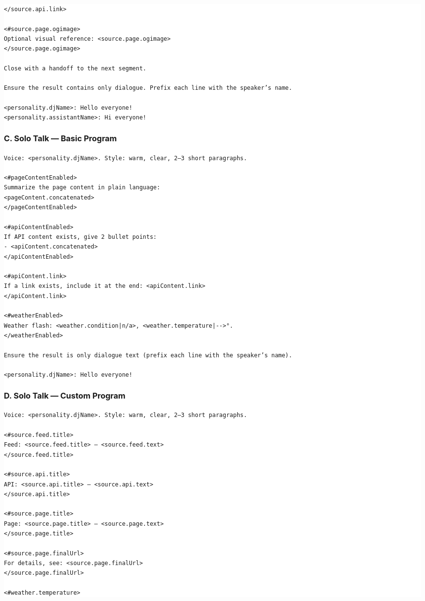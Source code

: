 ```
</source.api.link>

<#source.page.ogimage>
Optional visual reference: <source.page.ogimage>
</source.page.ogimage>

Close with a handoff to the next segment.

Ensure the result contains only dialogue. Prefix each line with the speaker’s name.

<personality.djName>: Hello everyone!
<personality.assistantName>: Hi everyone!
```

### C. Solo Talk — **Basic Program**

```
Voice: <personality.djName>. Style: warm, clear, 2–3 short paragraphs.

<#pageContentEnabled>
Summarize the page content in plain language:
<pageContent.concatenated>
</pageContentEnabled>

<#apiContentEnabled>
If API content exists, give 2 bullet points:
- <apiContent.concatenated>
</apiContentEnabled>

<#apiContent.link>
If a link exists, include it at the end: <apiContent.link>
</apiContent.link>

<#weatherEnabled>
Weather flash: <weather.condition|n/a>, <weather.temperature|-->°.
</weatherEnabled>

Ensure the result is only dialogue text (prefix each line with the speaker’s name).

<personality.djName>: Hello everyone!
```

### D. Solo Talk — **Custom Program**

```
Voice: <personality.djName>. Style: warm, clear, 2–3 short paragraphs.

<#source.feed.title>
Feed: <source.feed.title> — <source.feed.text>
</source.feed.title>

<#source.api.title>
API: <source.api.title> — <source.api.text>
</source.api.title>

<#source.page.title>
Page: <source.page.title> — <source.page.text>
</source.page.title>

<#source.page.finalUrl>
For details, see: <source.page.finalUrl>
</source.page.finalUrl>

<#weather.temperature>
```